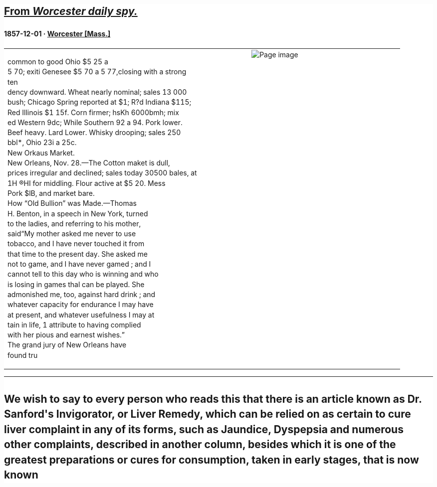 
## [From _Worcester daily spy._](https://www.loc.gov/resource/sn83021205/1857-12-01/ed-1/?sp=2)

#### 1857-12-01 &middot; [Worcester [Mass.]](http://dbpedia.org/resource/Worcester%2C_Massachusetts)

<table style="width: 100%;"><tr><td style="width: 50%">

common to good Ohio $5 25 a  
5 70; exiti Genesee $5 70 a 5 77,closing with a strong ten­  
dency downward. Wheat nearly nominal; sales 13 000  
bush; Chicago Spring reported at $1; R?d Indiana $115;  
Red Illinois $1 15f. Corn firmer; hsKh 6000bmh; mix  
ed Western 9dc; While Southern 92 a 94. Pork lower.  
Beef heavy. Lard Lower. Whisky drooping; sales 250  
bbl*, Ohio 23i a 25c.  
New Orkaus Market.  
New Orleans, Nov. 28.—The Cotton maket is dull,  
prices irregular and declined; sales today 30500 bales, at  
1H ®HI for middling. Flour active at $5 20. Mess  
Pork $lB, and market bare.  
How “Old Bullion” was Made.—Thomas  
H. Benton, in a speech in New York, turned  
to the ladies, and referring to his mother,  
said“My mother asked me never to use  
tobacco, and I have never touched it from  
that time to the present day. She asked me  
not to game, and I have never gamed ; and I  
cannot tell to this day who is winning and who  
is losing in games thal can be played. She  
admonished me, too, against hard drink ; and  
whatever capacity for endurance I may have  
at present, and whatever usefulness I may at­  
tain in life, 1 attribute to having complied  
with her pious and earnest wishes.”  
The grand jury of New Orleans have  
found tru
</td><td style="width: 50%; max-height: 75%; margin: auto; display: block;">
<img alt="Page image" src="https://tile.loc.gov/image-services/iiif/service:ndnp:mb:batch_mb_circe_ver01:data:sn83021205:00517171906:1857120101:1078/pct:44.913441,58.859206,12.429488,13.184116/!600,600/0/default.jpg"/>
</td>
</tr></table>

---

## We wish to say to every person who reads this that there is an article known as Dr. Sanford's Invigorator, or Liver Remedy, which can be relied on as certain to cure liver complaint in any of its forms, such as Jaundice, Dyspepsia and numerous other complaints, described in another column, besides which it is one of the greatest preparations or cures for consumption, taken in early stages, that is now known
